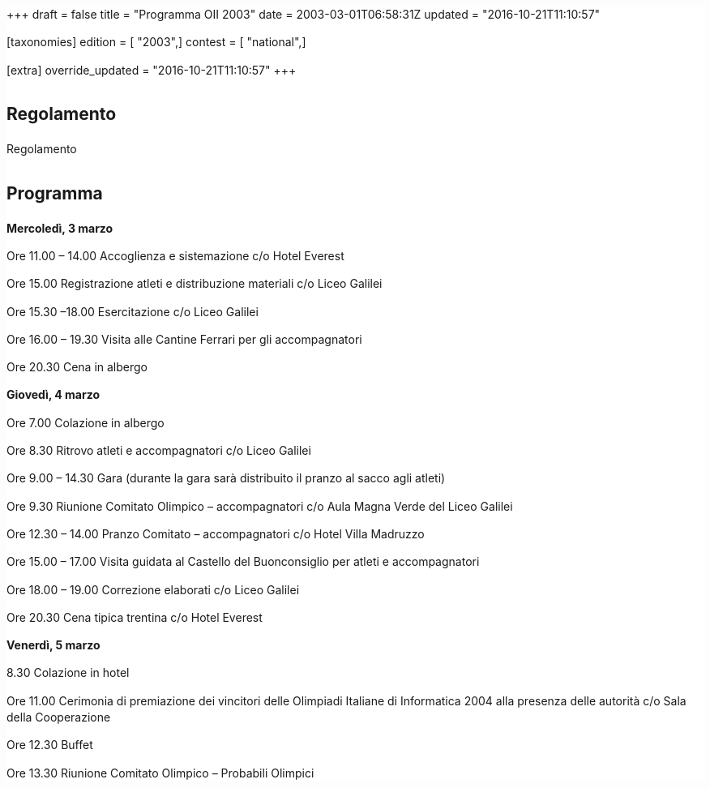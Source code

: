 +++
draft = false
title = "Programma OII 2003"
date = 2003-03-01T06:58:31Z
updated = "2016-10-21T11:10:57"

[taxonomies]
edition = [ "2003",]
contest = [ "national",]

[extra]
override_updated = "2016-10-21T11:10:57"
+++
## Regolamento

Regolamento

## Programma

**Mercoledì, 3 marzo**

Ore 11.00 – 14.00 Accoglienza e sistemazione c/o Hotel Everest

Ore 15.00 Registrazione atleti e distribuzione materiali c/o Liceo Galilei

Ore 15.30 –18.00 Esercitazione c/o Liceo Galilei

Ore 16.00 – 19.30 Visita alle Cantine Ferrari per gli accompagnatori

Ore 20.30 Cena in albergo

**Giovedì, 4 marzo**

Ore 7.00 Colazione in albergo

Ore 8.30 Ritrovo atleti e accompagnatori c/o Liceo Galilei

Ore 9.00 – 14.30 Gara (durante la gara sarà distribuito il pranzo al sacco agli atleti)

Ore 9.30 Riunione Comitato Olimpico – accompagnatori c/o Aula Magna Verde del Liceo Galilei

Ore 12.30 – 14.00 Pranzo Comitato – accompagnatori c/o Hotel Villa Madruzzo

Ore 15.00 – 17.00 Visita guidata al Castello del Buonconsiglio per atleti e accompagnatori

Ore 18.00 – 19.00 Correzione elaborati c/o Liceo Galilei

Ore 20.30 Cena tipica trentina c/o Hotel Everest

**Venerdì, 5 marzo**

8.30 Colazione in hotel

Ore 11.00 Cerimonia di premiazione dei vincitori delle Olimpiadi Italiane di Informatica 2004 alla presenza delle autorità c/o Sala della Cooperazione

Ore 12.30 Buffet

Ore 13.30 Riunione Comitato Olimpico – Probabili Olimpici
